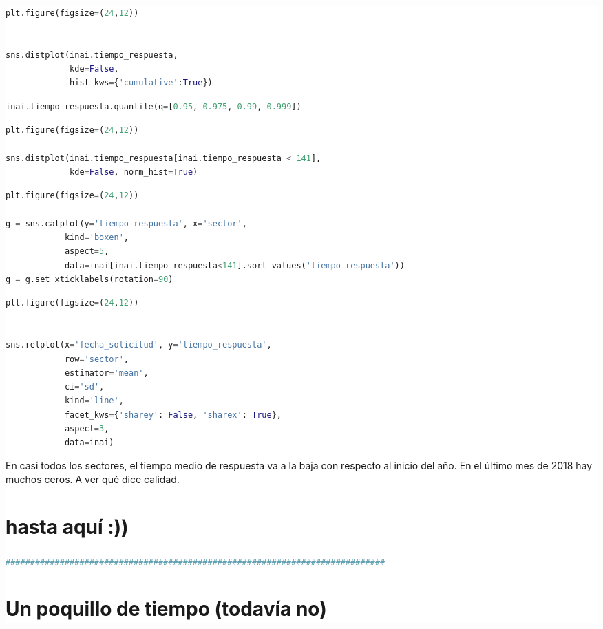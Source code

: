 ```python ExecuteTime={"end_time": "2019-08-25T17:53:06.825904Z", "start_time": "2019-08-25T17:53:06.118368Z"}
plt.figure(figsize=(24,12))


sns.distplot(inai.tiempo_respuesta, 
             kde=False,
             hist_kws={'cumulative':True})
```

```python ExecuteTime={"end_time": "2019-08-25T17:53:09.099271Z", "start_time": "2019-08-25T17:53:09.059564Z"}
inai.tiempo_respuesta.quantile(q=[0.95, 0.975, 0.99, 0.999])
```

```python ExecuteTime={"end_time": "2019-08-25T17:53:11.374781Z", "start_time": "2019-08-25T17:53:10.676332Z"}
plt.figure(figsize=(24,12))

sns.distplot(inai.tiempo_respuesta[inai.tiempo_respuesta < 141], 
             kde=False, norm_hist=True)
```

```python ExecuteTime={"end_time": "2019-08-25T17:53:37.717203Z", "start_time": "2019-08-25T17:53:17.573833Z"}
plt.figure(figsize=(24,12))

g = sns.catplot(y='tiempo_respuesta', x='sector',
            kind='boxen',
            aspect=5,
            data=inai[inai.tiempo_respuesta<141].sort_values('tiempo_respuesta'))
g = g.set_xticklabels(rotation=90)
```

```python ExecuteTime={"end_time": "2019-08-25T18:11:23.462925Z", "start_time": "2019-08-25T18:10:57.863200Z"}
plt.figure(figsize=(24,12))


sns.relplot(x='fecha_solicitud', y='tiempo_respuesta', 
            row='sector',
            estimator='mean',
            ci='sd',
            kind='line',
            facet_kws={'sharey': False, 'sharex': True},
            aspect=3,
            data=inai)
```

En casi todos los sectores, el tiempo medio de respuesta va a la baja con respecto al inicio del año. En el último mes de 2018 hay muchos ceros. A ver qué dice calidad.


# hasta aquí :))

```python
#############################################################################
```

# Un poquillo de tiempo (todavía no)
